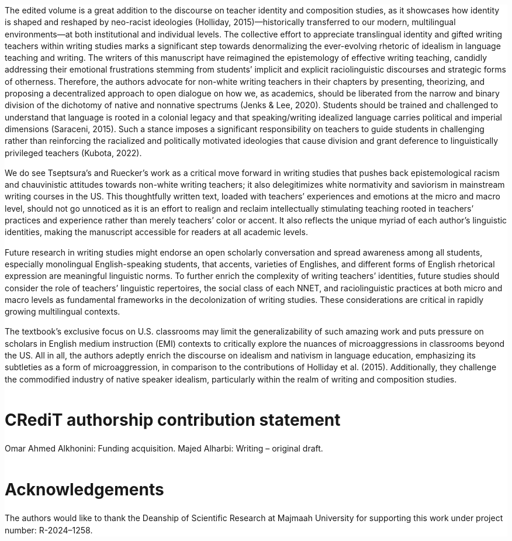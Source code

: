 The edited volume is a great addition to the discourse on teacher identity and composition studies, as it showcases how identity is shaped and reshaped by neo-racist ideologies (Holliday, 2015)—historically transferred to our modern, multilingual environments—at both institutional and individual levels. The collective effort to appreciate translingual identity and gifted writing teachers within writing studies marks a significant step towards denormalizing the ever-evolving rhetoric of idealism in language teaching and writing. The writers of this manuscript have reimagined the epistemology of effective writing teaching, candidly addressing their emotional frustrations stemming from students’ implicit and explicit raciolinguistic discourses and strategic forms of otherness. Therefore, the authors advocate for non-white writing teachers in their chapters by presenting, theorizing, and proposing a decentralized approach to open dialogue on how we, as academics, should be liberated from the narrow and binary division of the dichotomy of native and nonnative spectrums (Jenks & Lee, 2020). Students should be trained and challenged to understand that language is rooted in a colonial legacy and that speaking/writing idealized language carries political and imperial dimensions (Saraceni, 2015). Such a stance imposes a significant responsibility on teachers to guide students in challenging rather than reinforcing the racialized and politically motivated ideologies that cause division and grant deference to linguistically privileged teachers (Kubota, 2022).

We do see Tseptsura’s and Ruecker’s work as a critical move forward in writing studies that pushes back epistemological racism and chauvinistic attitudes towards non-white writing teachers; it also delegitimizes white normativity and saviorism in mainstream writing courses in the US. This thoughtfully written text, loaded with teachers’ experiences and emotions at the micro and macro level, should not go unnoticed as it is an effort to realign and reclaim intellectually stimulating teaching rooted in teachers’ practices and experience rather than merely teachers’ color or accent. It also reflects the unique myriad of each author’s linguistic identities, making the manuscript accessible for readers at all academic levels.

Future research in writing studies might endorse an open scholarly conversation and spread awareness among all students, especially monolingual English-speaking students, that accents, varieties of Englishes, and different forms of English rhetorical expression are meaningful linguistic norms. To further enrich the complexity of writing teachers’ identities, future studies should consider the role of teachers’ linguistic repertoires, the social class of each NNET, and raciolinguistic practices at both micro and macro levels as fundamental frameworks in the decolonization of writing studies. These considerations are critical in rapidly growing multilingual contexts.

The textbook’s exclusive focus on U.S. classrooms may limit the generalizability of such amazing work and puts pressure on scholars in English medium instruction (EMI) contexts to critically explore the nuances of microaggressions in classrooms beyond the US. All in all, the authors adeptly enrich the discourse on idealism and nativism in language education, emphasizing its subtleties as a form of microaggression, in comparison to the contributions of Holliday et al. (2015). Additionally, they challenge the commodified industry of native speaker idealism, particularly within the realm of writing and composition studies.

# CRediT authorship contribution statement

Omar Ahmed Alkhonini: Funding acquisition. Majed Alharbi: Writing – original draft.

# Acknowledgements

The authors would like to thank the Deanship of Scientific Research at Majmaah University for supporting this work under project number: R-2024–1258.
